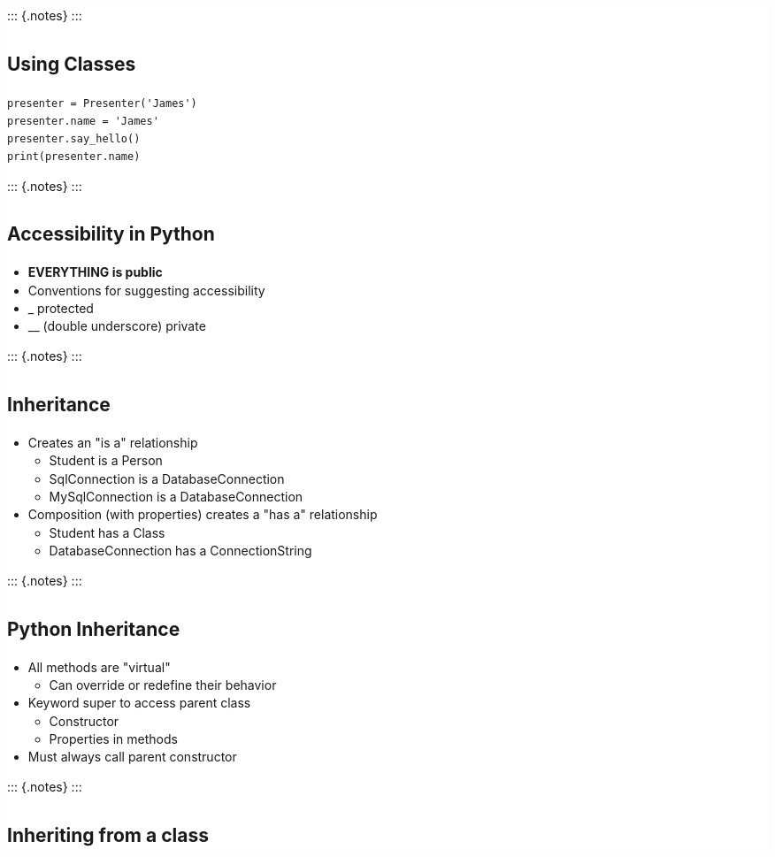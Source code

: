 ::: {.notes}
:::

Using Classes
-------------

``` {.python}
presenter = Presenter('James')
presenter.name = 'James'
presenter.say_hello()
print(presenter.name)
```

::: {.notes}
:::

Accessibility in Python
-----------------------

-   **EVERYTHING is public**
-   Conventions for suggesting accessibility
-   \_ protected
-   \_\_ (double underscore) private

::: {.notes}
:::

Inheritance
-----------

-   Creates an "is a" relationship
    -   Student is a Person
    -   SqlConnection is a DatabaseConnection
    -   MySqlConnection is a DatabaseConnection
-   Composition (with properties) creates a "has a" relationship
    -   Student has a Class
    -   DatabaseConnection has a ConnectionString

::: {.notes}
:::

Python Inheritance
------------------

-   All methods are "virtual"
    -   Can override or redefine their behavior
-   Keyword super to access parent class
    -   Constructor
    -   Properties in methods
-   Must always call parent constructor

::: {.notes}
:::

Inheriting from a class
-----------------------
